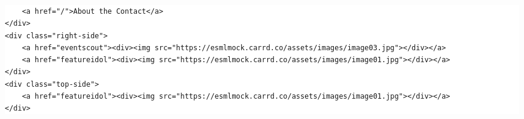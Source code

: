 		<a href="/">About the Contact</a>
	</div>
	<div class="right-side">
		<a href="eventscout"><div><img src="https://esmlmock.carrd.co/assets/images/image03.jpg"></div></a>
		<a href="featureidol"><div><img src="https://esmlmock.carrd.co/assets/images/image01.jpg"></div></a>
	</div>
	<div class="top-side">
		<a href="featureidol"><div><img src="https://esmlmock.carrd.co/assets/images/image01.jpg"></div></a>
	</div>
</section>
</body>